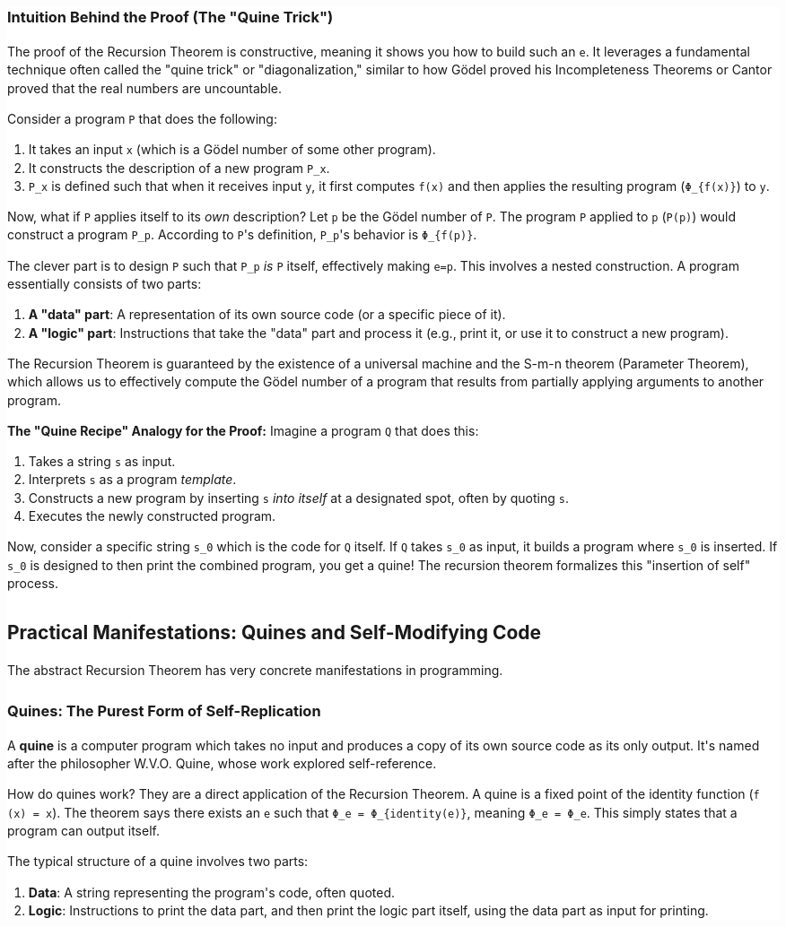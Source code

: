 ### Intuition Behind the Proof (The "Quine Trick")

The proof of the Recursion Theorem is constructive, meaning it shows you how to build such an `e`. It leverages a fundamental technique often called the "quine trick" or "diagonalization," similar to how Gödel proved his Incompleteness Theorems or Cantor proved that the real numbers are uncountable.

Consider a program `P` that does the following:
1.  It takes an input `x` (which is a Gödel number of some other program).
2.  It constructs the description of a new program `P_x`.
3.  `P_x` is defined such that when it receives input `y`, it first computes `f(x)` and then applies the resulting program (`Φ_{f(x)}`) to `y`.

Now, what if `P` applies itself to its *own* description? Let `p` be the Gödel number of `P`.
The program `P` applied to `p` (`P(p)`) would construct a program `P_p`.
According to `P`'s definition, `P_p`'s behavior is `Φ_{f(p)}`.

The clever part is to design `P` such that `P_p` *is* `P` itself, effectively making `e=p`. This involves a nested construction. A program essentially consists of two parts:
1.  **A "data" part**: A representation of its own source code (or a specific piece of it).
2.  **A "logic" part**: Instructions that take the "data" part and process it (e.g., print it, or use it to construct a new program).

The Recursion Theorem is guaranteed by the existence of a universal machine and the S-m-n theorem (Parameter Theorem), which allows us to effectively compute the Gödel number of a program that results from partially applying arguments to another program.

**The "Quine Recipe" Analogy for the Proof:**
Imagine a program `Q` that does this:
1.  Takes a string `s` as input.
2.  Interprets `s` as a program *template*.
3.  Constructs a new program by inserting `s` *into itself* at a designated spot, often by quoting `s`.
4.  Executes the newly constructed program.

Now, consider a specific string `s_0` which is the code for `Q` itself. If `Q` takes `s_0` as input, it builds a program where `s_0` is inserted. If `s_0` is designed to then print the combined program, you get a quine! The recursion theorem formalizes this "insertion of self" process.

## Practical Manifestations: Quines and Self-Modifying Code

The abstract Recursion Theorem has very concrete manifestations in programming.

### Quines: The Purest Form of Self-Replication

A **quine** is a computer program which takes no input and produces a copy of its own source code as its only output. It's named after the philosopher W.V.O. Quine, whose work explored self-reference.

How do quines work? They are a direct application of the Recursion Theorem. A quine is a fixed point of the identity function (`f(x) = x`). The theorem says there exists an `e` such that `Φ_e = Φ_{identity(e)}`, meaning `Φ_e = Φ_e`. This simply states that a program can output itself.

The typical structure of a quine involves two parts:
1.  **Data**: A string representing the program's code, often quoted.
2.  **Logic**: Instructions to print the data part, and then print the logic part itself, using the data part as input for printing.
